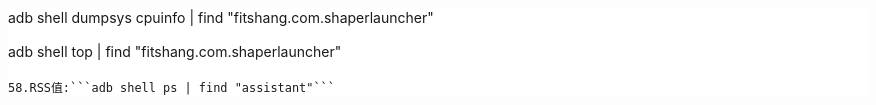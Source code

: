 adb shell dumpsys cpuinfo | find "fitshang.com.shaperlauncher"

adb shell top | find "fitshang.com.shaperlauncher"
```
58.RSS值:```adb shell ps | find "assistant"```
